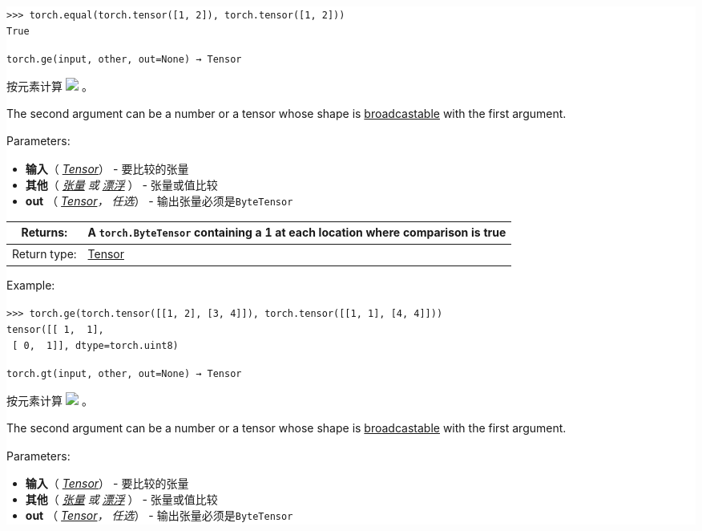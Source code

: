 ```
>>> torch.equal(torch.tensor([1, 2]), torch.tensor([1, 2]))
True

```

```
torch.ge(input, other, out=None) → Tensor
```

按元素计算 [![](/apachecn/pytorch-doc-zh/raw/master/docs/1.0/img/7cedf1d52401b16530bccf12f96edd5a.jpg)](/apachecn/pytorch-doc-zh/blob/master/docs/1.0/img/7cedf1d52401b16530bccf12f96edd5a.jpg) 。

The second argument can be a number or a tensor whose shape is [broadcastable](/apachecn/pytorch-doc-zh/blob/master/docs/1.0/notes/broadcasting.html#broadcasting-semantics) with the first argument.

Parameters:

*   **输入**（ [_Tensor_](/apachecn/pytorch-doc-zh/blob/master/docs/1.0/tensors.html#torch.Tensor "torch.Tensor")） - 要比较的张量
*   **其他**（ [_张量_](/apachecn/pytorch-doc-zh/blob/master/docs/1.0/tensors.html#torch.Tensor "torch.Tensor") _或_ [_漂浮_](https://docs.python.org/3/library/functions.html#float "(in Python v3.7)") ） - 张量或值比较
*   **out** （ [_Tensor_](/apachecn/pytorch-doc-zh/blob/master/docs/1.0/tensors.html#torch.Tensor "torch.Tensor")_，_ _任选_） - 输出张量必须是`ByteTensor`

| Returns: | A `torch.ByteTensor` containing a 1 at each location where comparison is true |
| --- | --- |
| Return type: | [Tensor](/apachecn/pytorch-doc-zh/blob/master/docs/1.0/tensors.html#torch.Tensor "torch.Tensor") |

Example:

```
>>> torch.ge(torch.tensor([[1, 2], [3, 4]]), torch.tensor([[1, 1], [4, 4]]))
tensor([[ 1,  1],
 [ 0,  1]], dtype=torch.uint8)

```

```
torch.gt(input, other, out=None) → Tensor
```

按元素计算 [![](/apachecn/pytorch-doc-zh/raw/master/docs/1.0/img/9d325c4b6e2e06380eb65ceae1e84d76.jpg)](/apachecn/pytorch-doc-zh/blob/master/docs/1.0/img/9d325c4b6e2e06380eb65ceae1e84d76.jpg) 。

The second argument can be a number or a tensor whose shape is [broadcastable](/apachecn/pytorch-doc-zh/blob/master/docs/1.0/notes/broadcasting.html#broadcasting-semantics) with the first argument.

Parameters:

*   **输入**（ [_Tensor_](/apachecn/pytorch-doc-zh/blob/master/docs/1.0/tensors.html#torch.Tensor "torch.Tensor")） - 要比较的张量
*   **其他**（ [_张量_](/apachecn/pytorch-doc-zh/blob/master/docs/1.0/tensors.html#torch.Tensor "torch.Tensor") _或_ [_漂浮_](https://docs.python.org/3/library/functions.html#float "(in Python v3.7)") ） - 张量或值比较
*   **out** （ [_Tensor_](/apachecn/pytorch-doc-zh/blob/master/docs/1.0/tensors.html#torch.Tensor "torch.Tensor")_，_ _任选_） - 输出张量必须是`ByteTensor`
